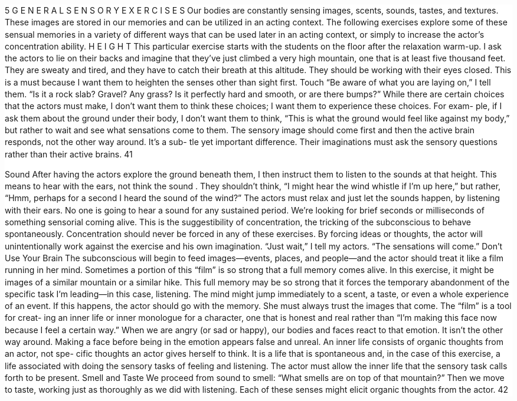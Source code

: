 5   G E N E R A L S E N S O R Y E X E R C I S E S  Our bodies are constantly sensing images, scents, sounds, tastes, and textures. These images are stored in our memories and can be utilized in an acting context. The following exercises explore some of these sensual memories in a variety of different ways that can be used later in an acting context, or simply to increase the actor’s concentration ability.  H E I G H T  This particular exercise starts with the students on the floor after the relaxation warm-up. I ask the actors to lie on their backs and imagine that they’ve just climbed a very high mountain, one that is at least five thousand feet. They are sweaty and tired, and they have to catch their breath at this altitude. They should be working with their eyes closed. This is a must because I want them to heighten the senses other than sight first.  Touch  “Be aware of what you are laying on,” I tell them. “Is it a rock slab? Gravel? Any grass? Is it perfectly hard and smooth, or are there bumps?” While there are certain choices that the actors must make, I don’t want them to   think   these choices; I want them to   experience   these choices. For exam- ple, if I ask them about the ground under their body, I don’t want them to think, “This is what the ground would feel like against my body,” but rather to wait and see what sensations come to them. The sensory image should come first and then the active brain responds, not the other way around. It’s a sub- tle yet important difference. Their   imaginations   must ask the sensory questions rather than their active brains.  41

Sound  After having the actors explore the ground beneath them, I then instruct them to listen to the sounds at that height. This means to hear with the ears,  not think the sound . They shouldn’t think, “I might hear the wind whistle if I’m up here,” but rather, “Hmm, perhaps for a second I heard the sound of the wind?” The actors must relax and just let the sounds happen, by listening with their ears. No one is going to hear a sound for any sustained period. We’re looking for brief seconds or milliseconds of something sensorial coming alive. This is the suggestibility of concentration, the tricking of the subconscious to behave spontaneously. Concentration should never be forced in any of these exercises. By forcing ideas or thoughts, the actor will unintentionally work against the exercise and his own imagination. “Just wait,” I tell my actors. “The sensations will come.”  Don’t Use Your Brain  The subconscious will begin to feed images—events, places, and people—and the actor should treat it like a film running in her mind. Sometimes a portion of this “film” is so strong that a full memory comes alive. In this exercise, it might be images of a similar mountain or a similar hike. This full memory may be so strong that it forces the temporary abandonment of the specific task I’m leading—in this case, listening. The mind might jump immediately to a scent, a taste, or even a whole experience of an event. If this happens, the actor should go with the memory. She must always trust the images that come. The “film” is a tool for creat- ing an inner life or inner monologue for a character, one that is honest and real rather than “I’m making this face now because I feel a certain way.” When we are angry (or sad or happy), our bodies and faces react to that emotion. It isn’t the other way around. Making a face before being in the emotion appears false and unreal. An inner life consists of organic thoughts from an actor, not spe- cific thoughts an actor gives herself to think. It is a life that is spontaneous and, in the case of this exercise, a life associated with doing the sensory tasks of feeling and listening. The actor must allow the inner life that the sensory task calls forth to be present.  Smell and Taste  We proceed from sound to smell: “What smells are on top of that mountain?” Then we move to taste, working just as thoroughly as we did with listening. Each of these senses might elicit organic thoughts from the actor.  42
